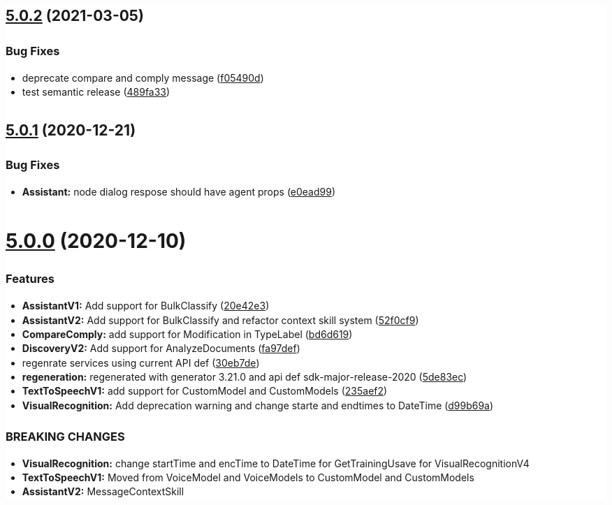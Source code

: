 ## [5.0.2](https://github.com/watson-developer-cloud/unity-sdk/compare/v5.0.1...v5.0.2) (2021-03-05)


### Bug Fixes

* deprecate compare and comply message ([f05490d](https://github.com/watson-developer-cloud/unity-sdk/commit/f05490db5d4e5d171e71eee66cb2ea927279654d))
* test semantic release ([489fa33](https://github.com/watson-developer-cloud/unity-sdk/commit/489fa337f7f8a3b4377b78252582b2bd63a1c13f))

## [5.0.1](https://github.com/watson-developer-cloud/unity-sdk/compare/v5.0.0...v5.0.1) (2020-12-21)


### Bug Fixes

* **Assistant:** node dialog respose should have agent props ([e0ead99](https://github.com/watson-developer-cloud/unity-sdk/commit/e0ead9909b7144d074e1dddc57176ad7309a676a))

# [5.0.0](https://github.com/watson-developer-cloud/unity-sdk/compare/v4.8.0...v5.0.0) (2020-12-10)


### Features

* **AssistantV1:** Add support for BulkClassify ([20e42e3](https://github.com/watson-developer-cloud/unity-sdk/commit/20e42e3c26d16ed3257874e3244c5ccf4d83a0b0))
* **AssistantV2:** Add support for BulkClassify and refactor context skill system ([52f0cf9](https://github.com/watson-developer-cloud/unity-sdk/commit/52f0cf940865fc28cbe14833c69bed8293149a1a))
* **CompareComply:** add support for Modification in TypeLabel ([bd6d619](https://github.com/watson-developer-cloud/unity-sdk/commit/bd6d619e73f9e50873767457406b782d694b7098))
* **DiscoveryV2:** Add support for AnalyzeDocuments ([fa97def](https://github.com/watson-developer-cloud/unity-sdk/commit/fa97def7cf4bac9468050a7c9b6db064647fedd0))
* regenrate services using current API def ([30eb7de](https://github.com/watson-developer-cloud/unity-sdk/commit/30eb7debb1d46fec979a603810459c324087b53b))
* **regeneration:** regenerated with generator 3.21.0 and api def sdk-major-release-2020 ([5de83ec](https://github.com/watson-developer-cloud/unity-sdk/commit/5de83ec432d1878d3f9edb98f47689a79f49a3bb))
* **TextToSpeechV1:** add support for CustomModel and CustomModels ([235aef2](https://github.com/watson-developer-cloud/unity-sdk/commit/235aef25527060e89c40d4e4fa93c1aaa0660796))
* **VisualRecognition:** Add deprecation warning and change starte and endtimes to DateTime ([d99b69a](https://github.com/watson-developer-cloud/unity-sdk/commit/d99b69add5d6d42ed733ccde176615f79e788491))


### BREAKING CHANGES

* **VisualRecognition:** change startTime and encTime to DateTime for GetTrainingUsave for
VisualRecognitionV4
* **TextToSpeechV1:** Moved from VoiceModel and VoiceModels to CustomModel and CustomModels
* **AssistantV2:** MessageContextSkill
